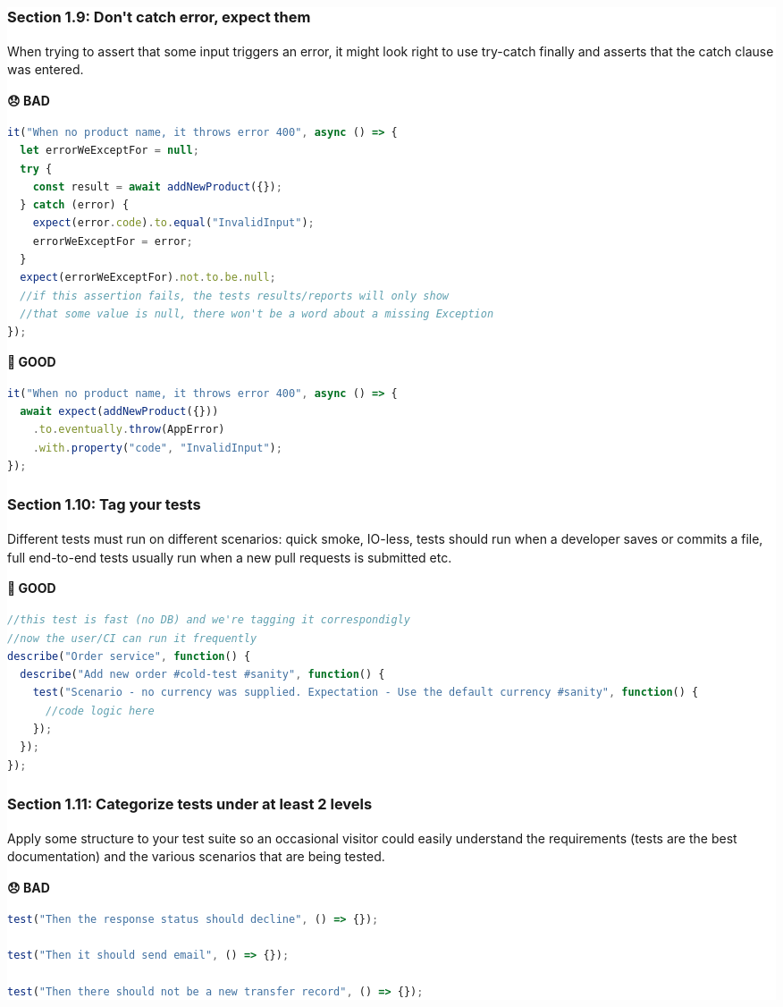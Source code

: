### Section 1.9: Don't catch error, expect them
When trying to assert that some input triggers an error, it might look right to use try-catch finally and asserts that the catch clause was entered. 

**😞 BAD**
```javascript
it("When no product name, it throws error 400", async () => {
  let errorWeExceptFor = null;
  try {
    const result = await addNewProduct({});
  } catch (error) {
    expect(error.code).to.equal("InvalidInput");
    errorWeExceptFor = error;
  }
  expect(errorWeExceptFor).not.to.be.null;
  //if this assertion fails, the tests results/reports will only show
  //that some value is null, there won't be a word about a missing Exception
});
```

**🥳 GOOD**
```javascript
it("When no product name, it throws error 400", async () => {
  await expect(addNewProduct({}))
    .to.eventually.throw(AppError)
    .with.property("code", "InvalidInput");
});
```

### Section 1.10: Tag your tests
Different tests must run on different scenarios: quick smoke, IO-less, tests should run when a developer saves or commits a file, full end-to-end tests usually run when a new pull requests is submitted etc.

**🥳 GOOD**
```javascript
//this test is fast (no DB) and we're tagging it correspondigly
//now the user/CI can run it frequently
describe("Order service", function() {
  describe("Add new order #cold-test #sanity", function() {
    test("Scenario - no currency was supplied. Expectation - Use the default currency #sanity", function() {
      //code logic here
    });
  });
});
```

### Section 1.11: Categorize tests under at least 2 levels
Apply some structure to your test suite so an occasional visitor could easily understand the requirements (tests are the best documentation) and the various scenarios that are being tested.

**😞 BAD**
```javascript
test("Then the response status should decline", () => {});

test("Then it should send email", () => {});

test("Then there should not be a new transfer record", () => {});
```
